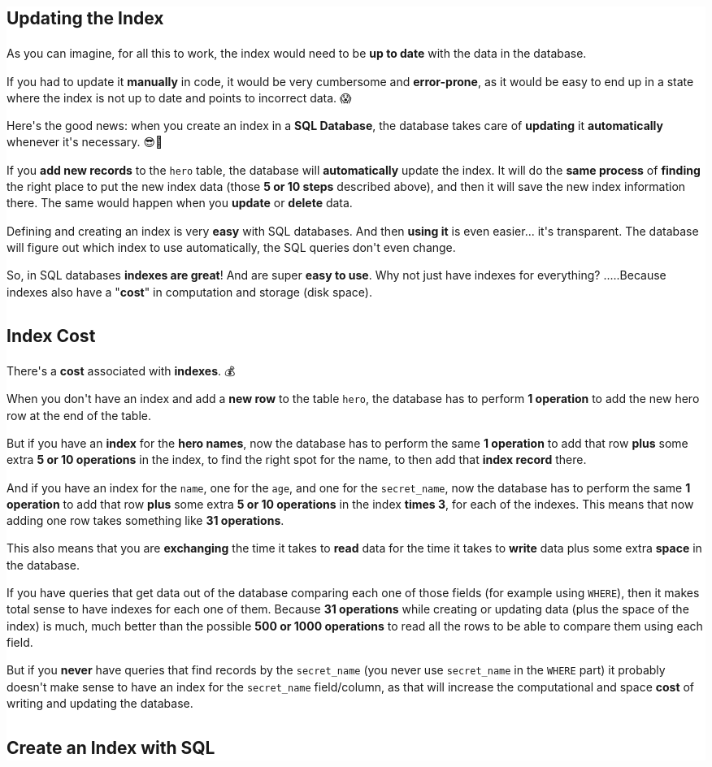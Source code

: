 ## Updating the Index

As you can imagine, for all this to work, the index would need to be **up to date** with the data in the database.

If you had to update it **manually** in code, it would be very cumbersome and **error-prone**, as it would be easy to end up in a state where the index is not up to date and points to incorrect data. 😱

Here's the good news: when you create an index in a **SQL Database**, the database takes care of **updating** it **automatically** whenever it's necessary. 😎🎉

If you **add new records** to the `hero` table, the database will **automatically** update the index. It will do the **same process** of **finding** the right place to put the new index data (those **5 or 10 steps** described above), and then it will save the new index information there. The same would happen when you **update** or **delete** data.

Defining and creating an index is very **easy** with SQL databases. And then **using it** is even easier... it's transparent. The database will figure out which index to use automatically, the SQL queries don't even change.

So, in SQL databases **indexes are great**! And are super **easy to use**. Why not just have indexes for everything? .....Because indexes also have a "**cost**" in computation and storage (disk space).

## Index Cost

There's a **cost** associated with **indexes**. 💰

When you don't have an index and add a **new row** to the table `hero`, the database has to perform **1 operation** to add the new hero row at the end of the table.

But if you have an **index** for the **hero names**, now the database has to perform the same **1 operation** to add that row **plus** some extra **5 or 10 operations** in the index, to find the right spot for the name, to then add that **index record** there.

And if you have an index for the `name`, one for the `age`, and one for the `secret_name`, now the database has to perform the same **1 operation** to add that row **plus** some extra **5 or 10 operations** in the index **times 3**, for each of the indexes. This means that now adding one row takes something like **31 operations**.

This also means that you are **exchanging** the time it takes to **read** data for the time it takes to **write** data plus some extra **space** in the database.

If you have queries that get data out of the database comparing each one of those fields (for example using `WHERE`), then it makes total sense to have indexes for each one of them. Because **31 operations** while creating or updating data (plus the space of the index) is much, much better than the possible **500 or 1000 operations** to read all the rows to be able to compare them using each field.

But if you **never** have queries that find records by the `secret_name` (you never use `secret_name` in the `WHERE` part) it probably doesn't make sense to have an index for the `secret_name` field/column, as that will increase the computational and space **cost** of writing and updating the database.

## Create an Index with SQL
